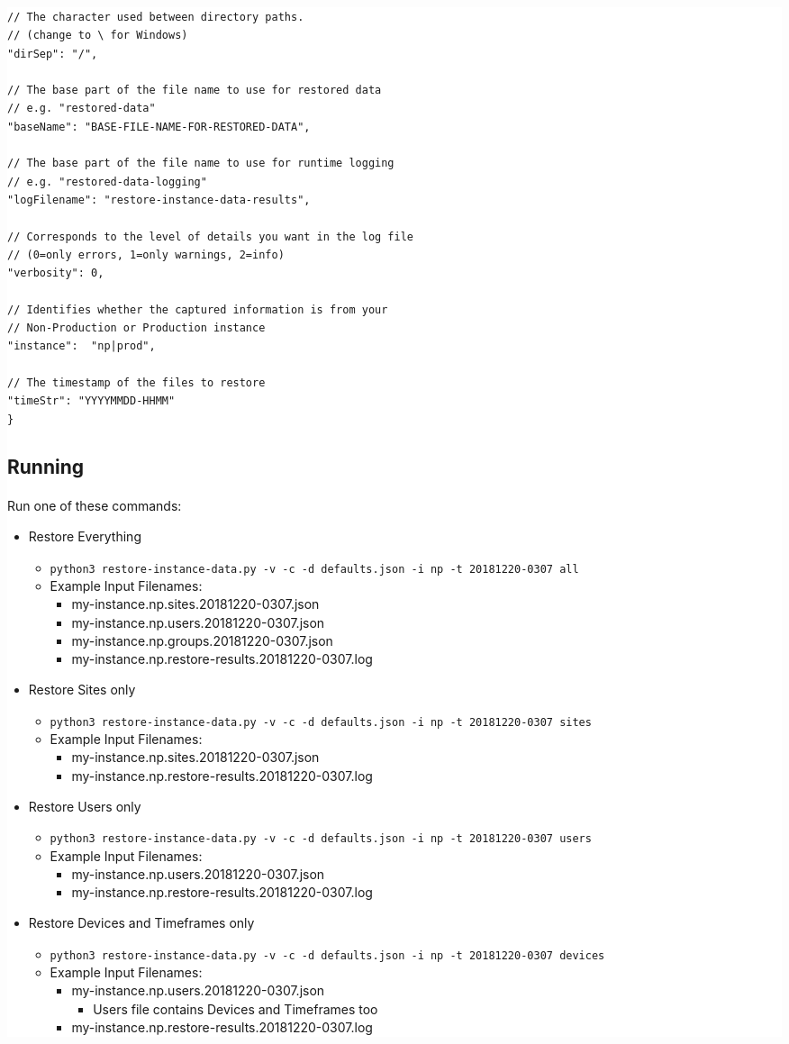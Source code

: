    ```text
   // The character used between directory paths.
   // (change to \ for Windows)
   "dirSep": "/",

   // The base part of the file name to use for restored data
   // e.g. "restored-data"
   "baseName": "BASE-FILE-NAME-FOR-RESTORED-DATA",

   // The base part of the file name to use for runtime logging
   // e.g. "restored-data-logging"
   "logFilename": "restore-instance-data-results",

   // Corresponds to the level of details you want in the log file
   // (0=only errors, 1=only warnings, 2=info)
   "verbosity": 0,

   // Identifies whether the captured information is from your
   // Non-Production or Production instance
   "instance":  "np|prod",

   // The timestamp of the files to restore
   "timeStr": "YYYYMMDD-HHMM"
   }
   ```

## Running

Run one of these commands:

* Restore Everything
  * `python3 restore-instance-data.py -v -c -d defaults.json -i np -t 20181220-0307 all`
  * Example Input Filenames:
    * my-instance.np.sites.20181220-0307.json
    * my-instance.np.users.20181220-0307.json
    * my-instance.np.groups.20181220-0307.json
    * my-instance.np.restore-results.20181220-0307.log

* Restore Sites only
  * `python3 restore-instance-data.py -v -c -d defaults.json -i np -t 20181220-0307 sites`
  * Example Input Filenames:
    * my-instance.np.sites.20181220-0307.json
    * my-instance.np.restore-results.20181220-0307.log

* Restore Users only
  * `python3 restore-instance-data.py -v -c -d defaults.json -i np -t 20181220-0307 users`
  * Example Input Filenames:
    * my-instance.np.users.20181220-0307.json
    * my-instance.np.restore-results.20181220-0307.log

* Restore Devices and Timeframes only
  * `python3 restore-instance-data.py -v -c -d defaults.json -i np -t 20181220-0307 devices`
  * Example Input Filenames:
    * my-instance.np.users.20181220-0307.json
      * Users file contains Devices and Timeframes too
    * my-instance.np.restore-results.20181220-0307.log
